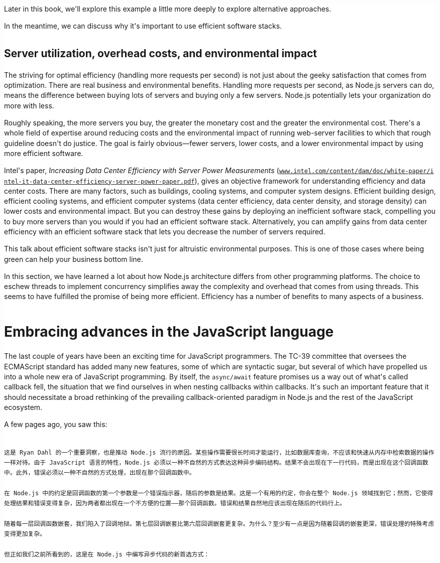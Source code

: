 Later in this book, we'll explore this example a little more deeply to explore alternative approaches.

In the meantime, we can discuss why it's important to use efficient software stacks.

## Server utilization, overhead costs, and environmental impact

The striving for optimal efficiency (handling more requests per second) is not just about the geeky satisfaction that comes from optimization. There are real business and environmental benefits. Handling more requests per second, as Node.js servers can do, means the difference between buying lots of servers and buying only a few servers. Node.js potentially lets your organization do more with less.

Roughly speaking, the more servers you buy, the greater the monetary cost and the greater the environmental cost. There's a whole field of expertise around reducing costs and the environmental impact of running web-server facilities to which that rough guideline doesn't do justice. The goal is fairly obvious—fewer servers, lower costs, and a lower environmental impact by using more efficient software.

Intel's paper, *Increasing Data Center Efficiency with Server Power Measurements* ([`www.intel.com/content/dam/doc/white-paper/intel-it-data-center-efficiency-server-power-paper.pdf`](https://www.intel.com/content/dam/doc/white-paper/intel-it-data-center-efficiency-server-power-paper.pdf)), gives an objective framework for understanding efficiency and data center costs. There are many factors, such as buildings, cooling systems, and computer system designs. Efficient building design, efficient cooling systems, and efficient computer systems (data center efficiency, data center density, and storage density) can lower costs and environmental impact. But you can destroy these gains by deploying an inefficient software stack, compelling you to buy more servers than you would if you had an efficient software stack. Alternatively, you can amplify gains from data center efficiency with an efficient software stack that lets you decrease the number of servers required.

This talk about efficient software stacks isn't just for altruistic environmental purposes. This is one of those cases where being green can help your business bottom line.

In this section, we have learned a lot about how Node.js architecture differs from other programming platforms. The choice to eschew threads to implement concurrency simplifies away the complexity and overhead that comes from using threads. This seems to have fulfilled the promise of being more efficient. Efficiency has a number of benefits to many aspects of a business.

# Embracing advances in the JavaScript language

The last couple of years have been an exciting time for JavaScript programmers. The TC-39 committee that oversees the ECMAScript standard has added many new features, some of which are syntactic sugar, but several of which have propelled us into a whole new era of JavaScript programming. By itself, the `async/await` feature promises us a way out of what's called callback fell, the situation that we find ourselves in when nesting callbacks within callbacks. It's such an important feature that it should necessitate a broad rethinking of the prevailing callback-oriented paradigm in Node.js and the rest of the JavaScript ecosystem.

A few pages ago, you saw this:

```

这是 Ryan Dahl 的一个重要洞察，也是推动 Node.js 流行的原因。某些操作需要很长时间才能运行，比如数据库查询，不应该和快速从内存中检索数据的操作一样对待。由于 JavaScript 语言的特性，Node.js 必须以一种不自然的方式表达这种异步编码结构。结果不会出现在下一行代码，而是出现在这个回调函数中。此外，错误必须以一种不自然的方式处理，出现在那个回调函数中。

在 Node.js 中的约定是回调函数的第一个参数是一个错误指示器，随后的参数是结果。这是一个有用的约定，你会在整个 Node.js 领域找到它；然而，它使得处理结果和错误变得复杂，因为两者都出现在一个不方便的位置——那个回调函数。错误和结果自然地应该出现在随后的代码行上。

随着每一层回调函数嵌套，我们陷入了回调地狱。第七层回调嵌套比第六层回调嵌套更复杂。为什么？至少有一点是因为随着回调的嵌套更深，错误处理的特殊考虑变得更加复杂。

但正如我们之前所看到的，这是在 Node.js 中编写异步代码的新首选方式：

```
